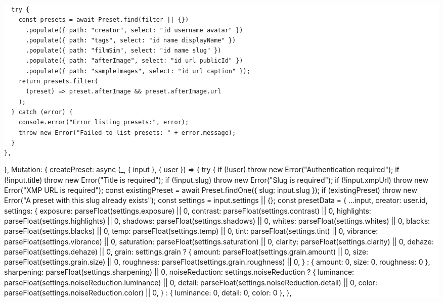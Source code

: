       try {
        const presets = await Preset.find(filter || {})
          .populate({ path: "creator", select: "id username avatar" })
          .populate({ path: "tags", select: "id name displayName" })
          .populate({ path: "filmSim", select: "id name slug" })
          .populate({ path: "afterImage", select: "id url publicId" })
          .populate({ path: "sampleImages", select: "id url caption" });
        return presets.filter(
          (preset) => preset.afterImage && preset.afterImage.url
        );
      } catch (error) {
        console.error("Error listing presets:", error);
        throw new Error("Failed to list presets: " + error.message);
      }
    },
  },
  Mutation: {
    createPreset: async (_, { input }, { user }) => {
      try {
        if (!user) throw new Error("Authentication required");
        if (!input.title) throw new Error("Title is required");
        if (!input.slug) throw new Error("Slug is required");
        if (!input.xmpUrl) throw new Error("XMP URL is required");
        const existingPreset = await Preset.findOne({ slug: input.slug });
        if (existingPreset)
          throw new Error("A preset with this slug already exists");
        const settings = input.settings || {};
        const presetData = {
          ...input,
          creator: user.id,
          settings: {
            exposure: parseFloat(settings.exposure) || 0,
            contrast: parseFloat(settings.contrast) || 0,
            highlights: parseFloat(settings.highlights) || 0,
            shadows: parseFloat(settings.shadows) || 0,
            whites: parseFloat(settings.whites) || 0,
            blacks: parseFloat(settings.blacks) || 0,
            temp: parseFloat(settings.temp) || 0,
            tint: parseFloat(settings.tint) || 0,
            vibrance: parseFloat(settings.vibrance) || 0,
            saturation: parseFloat(settings.saturation) || 0,
            clarity: parseFloat(settings.clarity) || 0,
            dehaze: parseFloat(settings.dehaze) || 0,
            grain: settings.grain
              ? {
                  amount: parseFloat(settings.grain.amount) || 0,
                  size: parseFloat(settings.grain.size) || 0,
                  roughness: parseFloat(settings.grain.roughness) || 0,
                }
              : { amount: 0, size: 0, roughness: 0 },
            sharpening: parseFloat(settings.sharpening) || 0,
            noiseReduction: settings.noiseReduction
              ? {
                  luminance: parseFloat(settings.noiseReduction.luminance) || 0,
                  detail: parseFloat(settings.noiseReduction.detail) || 0,
                  color: parseFloat(settings.noiseReduction.color) || 0,
                }
              : { luminance: 0, detail: 0, color: 0 },
          },

